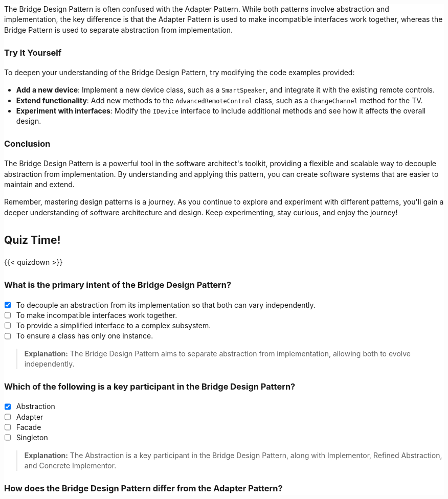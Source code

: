 The Bridge Design Pattern is often confused with the Adapter Pattern. While both patterns involve abstraction and implementation, the key difference is that the Adapter Pattern is used to make incompatible interfaces work together, whereas the Bridge Pattern is used to separate abstraction from implementation.

### Try It Yourself

To deepen your understanding of the Bridge Design Pattern, try modifying the code examples provided:

- **Add a new device**: Implement a new device class, such as a `SmartSpeaker`, and integrate it with the existing remote controls.
- **Extend functionality**: Add new methods to the `AdvancedRemoteControl` class, such as a `ChangeChannel` method for the TV.
- **Experiment with interfaces**: Modify the `IDevice` interface to include additional methods and see how it affects the overall design.

### Conclusion

The Bridge Design Pattern is a powerful tool in the software architect's toolkit, providing a flexible and scalable way to decouple abstraction from implementation. By understanding and applying this pattern, you can create software systems that are easier to maintain and extend.

Remember, mastering design patterns is a journey. As you continue to explore and experiment with different patterns, you'll gain a deeper understanding of software architecture and design. Keep experimenting, stay curious, and enjoy the journey!

## Quiz Time!

{{< quizdown >}}

### What is the primary intent of the Bridge Design Pattern?

- [x] To decouple an abstraction from its implementation so that both can vary independently.
- [ ] To make incompatible interfaces work together.
- [ ] To provide a simplified interface to a complex subsystem.
- [ ] To ensure a class has only one instance.

> **Explanation:** The Bridge Design Pattern aims to separate abstraction from implementation, allowing both to evolve independently.

### Which of the following is a key participant in the Bridge Design Pattern?

- [x] Abstraction
- [ ] Adapter
- [ ] Facade
- [ ] Singleton

> **Explanation:** The Abstraction is a key participant in the Bridge Design Pattern, along with Implementor, Refined Abstraction, and Concrete Implementor.

### How does the Bridge Design Pattern differ from the Adapter Pattern?

